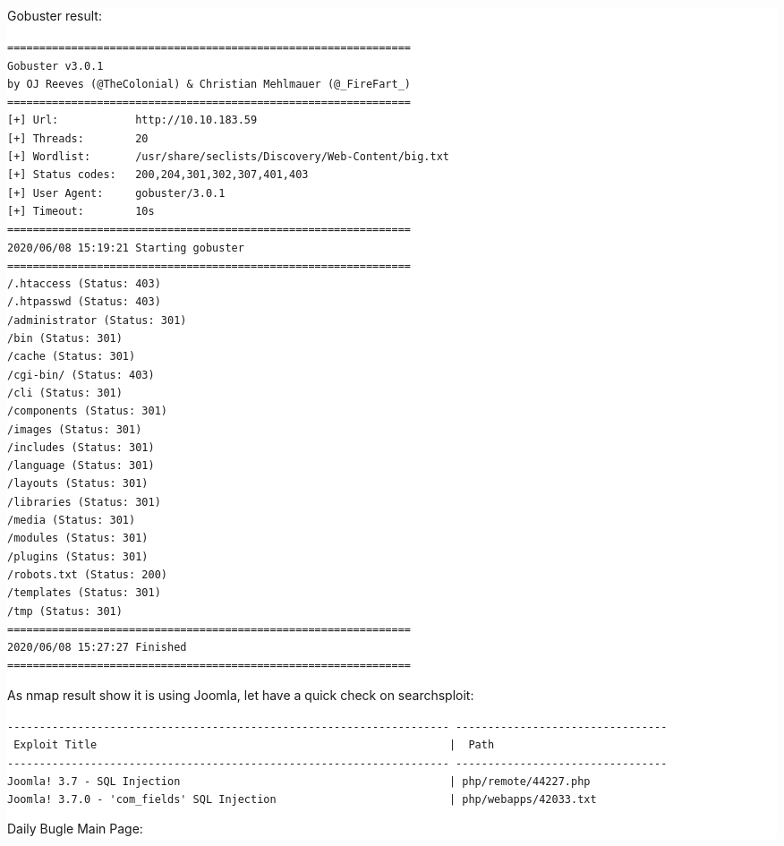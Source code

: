 Gobuster result:

```text
===============================================================
Gobuster v3.0.1
by OJ Reeves (@TheColonial) & Christian Mehlmauer (@_FireFart_)
===============================================================
[+] Url:            http://10.10.183.59
[+] Threads:        20
[+] Wordlist:       /usr/share/seclists/Discovery/Web-Content/big.txt
[+] Status codes:   200,204,301,302,307,401,403
[+] User Agent:     gobuster/3.0.1
[+] Timeout:        10s
===============================================================
2020/06/08 15:19:21 Starting gobuster
===============================================================
/.htaccess (Status: 403)
/.htpasswd (Status: 403)
/administrator (Status: 301)
/bin (Status: 301)
/cache (Status: 301)
/cgi-bin/ (Status: 403)
/cli (Status: 301)
/components (Status: 301)
/images (Status: 301)
/includes (Status: 301)
/language (Status: 301)
/layouts (Status: 301)
/libraries (Status: 301)
/media (Status: 301)
/modules (Status: 301)
/plugins (Status: 301)
/robots.txt (Status: 200)
/templates (Status: 301)
/tmp (Status: 301)
===============================================================
2020/06/08 15:27:27 Finished
===============================================================
```

As nmap result show it is using Joomla, let have a quick check on searchsploit:

```text
--------------------------------------------------------------------- ---------------------------------
 Exploit Title                                                       |  Path
--------------------------------------------------------------------- ---------------------------------
Joomla! 3.7 - SQL Injection                                          | php/remote/44227.php
Joomla! 3.7.0 - 'com_fields' SQL Injection                           | php/webapps/42033.txt
```

Daily Bugle Main Page:
